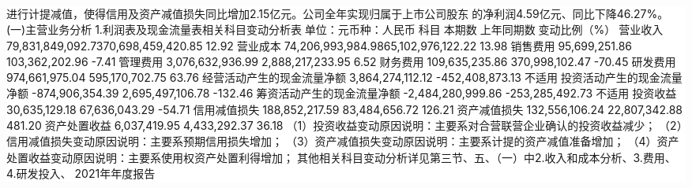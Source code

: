 进行计提减值，使得信用及资产减值损失同比增加2.15亿元。公司全年实现归属于上市公司股东
的净利润4.59亿元、同比下降46.27%。(一)主营业务分析
1.利润表及现金流量表相关科目变动分析表
单位：元币种：人民币
科目
本期数
上年同期数
变动比例（%）
营业收入
79,831,849,092.7370,698,459,420.85
12.92
营业成本
74,206,993,984.9865,102,976,122.22
13.98
销售费用
95,699,251.86
103,362,202.96
-7.41
管理费用
3,076,632,936.99
2,888,217,233.95
6.52
财务费用
109,635,235.86
370,998,102.47
-70.45
研发费用
974,661,975.04
595,170,702.75
63.76
经营活动产生的现金流量净额
3,864,274,112.12
-452,408,873.13
不适用
投资活动产生的现金流量净额
-874,906,354.39
2,695,497,106.78
-132.46
筹资活动产生的现金流量净额
-2,484,280,999.86
-253,285,492.73
不适用
投资收益
30,635,129.18
67,636,043.29
-54.71
信用减值损失
188,852,217.59
83,484,656.72
126.21
资产减值损失
132,556,106.24
22,807,342.88
481.20
资产处置收益
6,037,419.95
4,433,292.37
36.18
（1）投资收益变动原因说明：主要系对合营联营企业确认的投资收益减少；
（2）信用减值损失变动原因说明：主要系预期信用损失增加；
（3）资产减值损失变动原因说明：主要系计提的资产减值准备增加；
（4）资产处置收益变动原因说明：主要系使用权资产处置利得增加；
其他相关科目变动分析详见第三节、五、（一）中2.收入和成本分析、3.费用、4.研发投入、
2021年年度报告